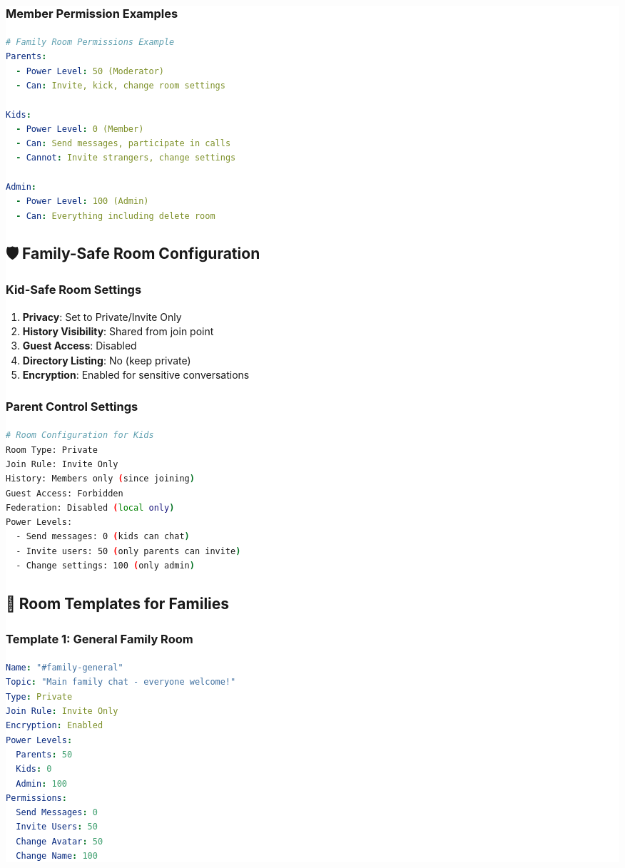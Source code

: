 ### Member Permission Examples
```yaml
# Family Room Permissions Example
Parents:
  - Power Level: 50 (Moderator)
  - Can: Invite, kick, change room settings
  
Kids:
  - Power Level: 0 (Member)
  - Can: Send messages, participate in calls
  - Cannot: Invite strangers, change settings

Admin:
  - Power Level: 100 (Admin)
  - Can: Everything including delete room
```

## 🛡️ Family-Safe Room Configuration

### Kid-Safe Room Settings
1. **Privacy**: Set to Private/Invite Only
2. **History Visibility**: Shared from join point
3. **Guest Access**: Disabled
4. **Directory Listing**: No (keep private)
5. **Encryption**: Enabled for sensitive conversations

### Parent Control Settings
```bash
# Room Configuration for Kids
Room Type: Private
Join Rule: Invite Only
History: Members only (since joining)
Guest Access: Forbidden
Federation: Disabled (local only)
Power Levels:
  - Send messages: 0 (kids can chat)
  - Invite users: 50 (only parents can invite)
  - Change settings: 100 (only admin)
```

## 🎯 Room Templates for Families

### Template 1: General Family Room
```yaml
Name: "#family-general"
Topic: "Main family chat - everyone welcome!"
Type: Private
Join Rule: Invite Only
Encryption: Enabled
Power Levels:
  Parents: 50
  Kids: 0
  Admin: 100
Permissions:
  Send Messages: 0
  Invite Users: 50
  Change Avatar: 50
  Change Name: 100
```
